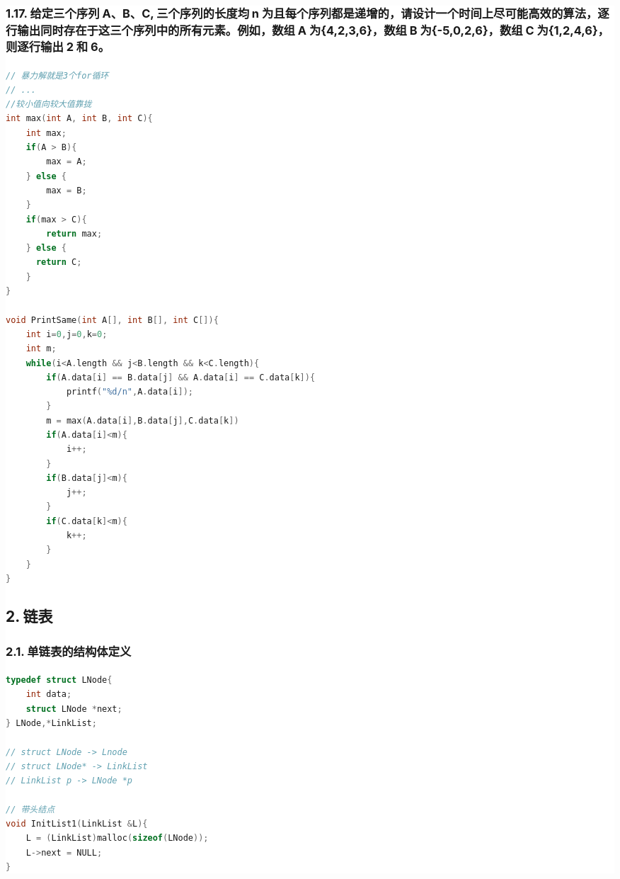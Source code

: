 ### 1.17. 给定三个序列 A、B、C, 三个序列的长度均 n 为且每个序列都是递增的，请设计一个时间上尽可能高效的算法，逐行输出同时存在于这三个序列中的所有元素。例如，数组 A 为{4,2,3,6}，数组 B 为{-5,0,2,6}，数组 C 为{1,2,4,6}，则逐行输出 2 和 6。

```c
// 暴力解就是3个for循环
// ...
//较小值向较大值靠拢
int max(int A, int B, int C){
    int max;
    if(A > B){
        max = A;
    } else {
        max = B;
    }
    if(max > C){
        return max;
    } else {
      return C;
    }
}

void PrintSame(int A[], int B[], int C[]){
    int i=0,j=0,k=0;
    int m;
    while(i<A.length && j<B.length && k<C.length){
        if(A.data[i] == B.data[j] && A.data[i] == C.data[k]){
            printf("%d/n",A.data[i]);
        }
        m = max(A.data[i],B.data[j],C.data[k])
        if(A.data[i]<m){
            i++;
        }
        if(B.data[j]<m){
            j++;
        }
        if(C.data[k]<m){
            k++;
        }
    }
}
```

## 2. 链表

### 2.1. 单链表的结构体定义

```c
typedef struct LNode{
    int data;
    struct LNode *next;
} LNode,*LinkList;

// struct LNode -> Lnode
// struct LNode* -> LinkList
// LinkList p -> LNode *p

// 带头结点
void InitList1(LinkList &L){
    L = (LinkList)malloc(sizeof(LNode));
    L->next = NULL;
}

```